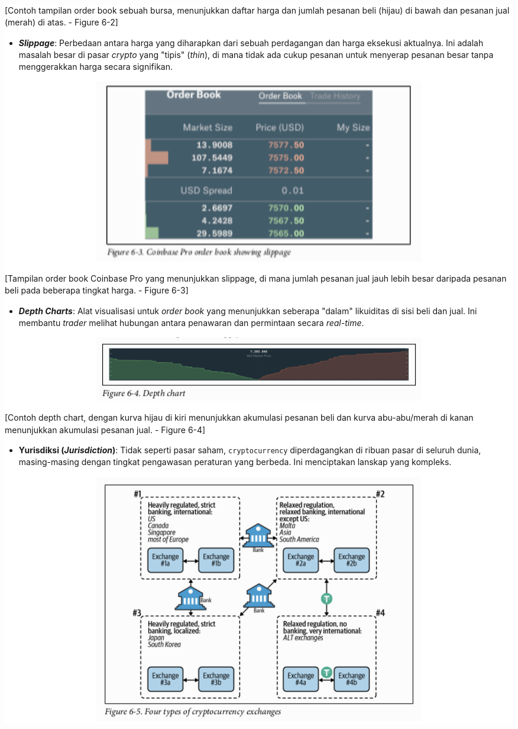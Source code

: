 [Contoh tampilan order book sebuah bursa, menunjukkan daftar harga dan jumlah pesanan beli (hijau) di bawah dan pesanan jual (merah) di atas. - Figure 6-2]

* ***Slippage***: Perbedaan antara harga yang diharapkan dari sebuah perdagangan dan harga eksekusi aktualnya. Ini adalah masalah besar di pasar *crypto* yang "tipis" (*thin*), di mana tidak ada cukup pesanan untuk menyerap pesanan besar tanpa menggerakkan harga secara signifikan.

<p align="center">
  <img src="images/books-03-mastering_blockchain/figure_6-3.png" alt="gambar" width="550"/>
</p>

[Tampilan order book Coinbase Pro yang menunjukkan slippage, di mana jumlah pesanan jual jauh lebih besar daripada pesanan beli pada beberapa tingkat harga. - Figure 6-3]

* ***Depth Charts***: Alat visualisasi untuk *order book* yang menunjukkan seberapa "dalam" likuiditas di sisi beli dan jual. Ini membantu *trader* melihat hubungan antara penawaran dan permintaan secara *real-time*.

<p align="center">
  <img src="images/books-03-mastering_blockchain/figure_6-4.png" alt="gambar" width="550"/>
</p>

[Contoh depth chart, dengan kurva hijau di kiri menunjukkan akumulasi pesanan beli dan kurva abu-abu/merah di kanan menunjukkan akumulasi pesanan jual. - Figure 6-4]

* **Yurisdiksi (*Jurisdiction*)**: Tidak seperti pasar saham, `cryptocurrency` diperdagangkan di ribuan pasar di seluruh dunia, masing-masing dengan tingkat pengawasan peraturan yang berbeda. Ini menciptakan lanskap yang kompleks.

<p align="center">
  <img src="images/books-03-mastering_blockchain/figure_6-5.png" alt="gambar" width="550"/>